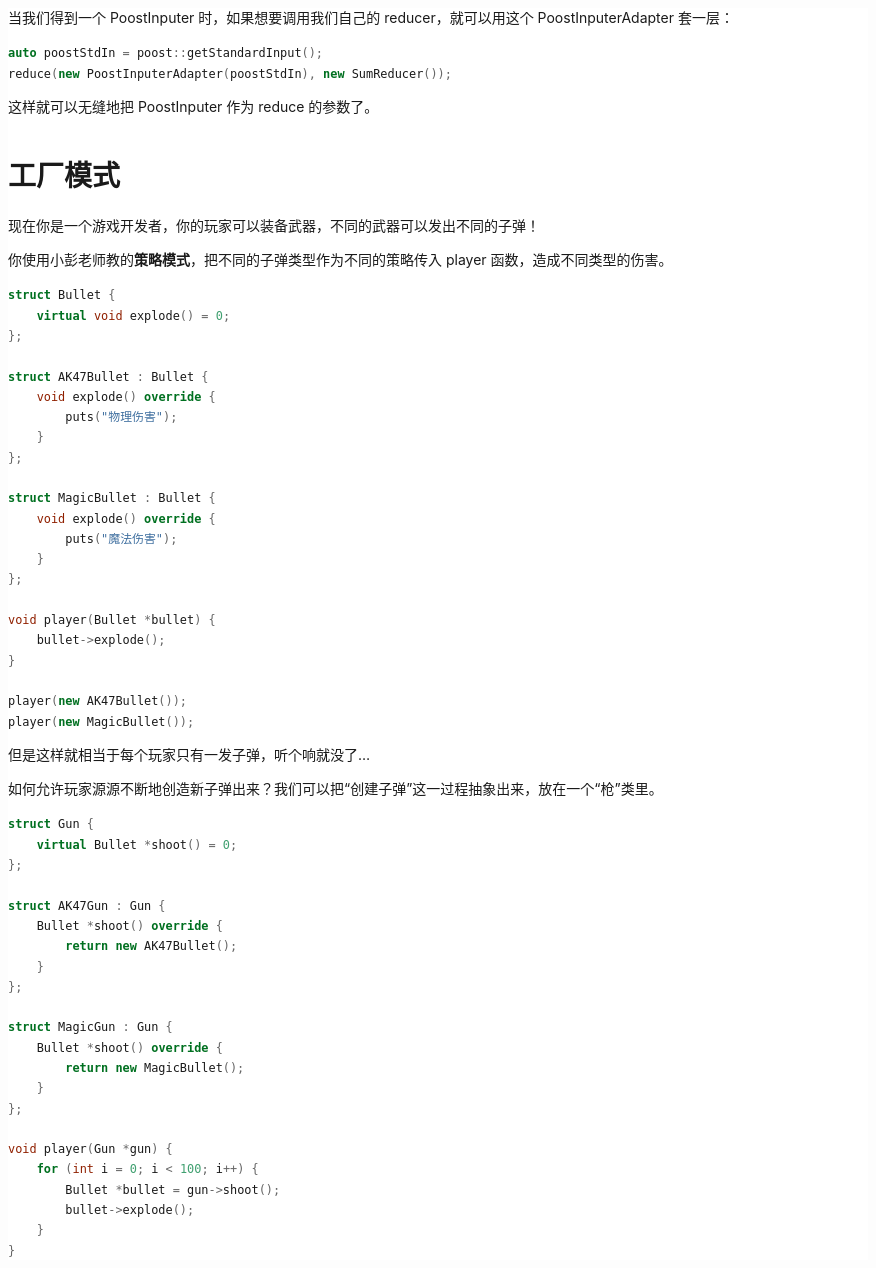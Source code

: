 当我们得到一个 PoostInputer 时，如果想要调用我们自己的 reducer，就可以用这个 PoostInputerAdapter 套一层：

```cpp
auto poostStdIn = poost::getStandardInput();
reduce(new PoostInputerAdapter(poostStdIn), new SumReducer());
```

这样就可以无缝地把 PoostInputer 作为 reduce 的参数了。

# 工厂模式

现在你是一个游戏开发者，你的玩家可以装备武器，不同的武器可以发出不同的子弹！

你使用小彭老师教的**策略模式**，把不同的子弹类型作为不同的策略传入 player 函数，造成不同类型的伤害。

```cpp
struct Bullet {
    virtual void explode() = 0;
};

struct AK47Bullet : Bullet {
    void explode() override {
        puts("物理伤害");
    }
};

struct MagicBullet : Bullet {
    void explode() override {
        puts("魔法伤害");
    }
};

void player(Bullet *bullet) {
    bullet->explode();
}

player(new AK47Bullet());
player(new MagicBullet());
```

但是这样就相当于每个玩家只有一发子弹，听个响就没了…

如何允许玩家源源不断地创造新子弹出来？我们可以把“创建子弹”这一过程抽象出来，放在一个“枪”类里。

```cpp
struct Gun {
    virtual Bullet *shoot() = 0;
};

struct AK47Gun : Gun {
    Bullet *shoot() override {
        return new AK47Bullet();
    }
};

struct MagicGun : Gun {
    Bullet *shoot() override {
        return new MagicBullet();
    }
};

void player(Gun *gun) {
    for (int i = 0; i < 100; i++) {
        Bullet *bullet = gun->shoot();
        bullet->explode();
    }
}
```